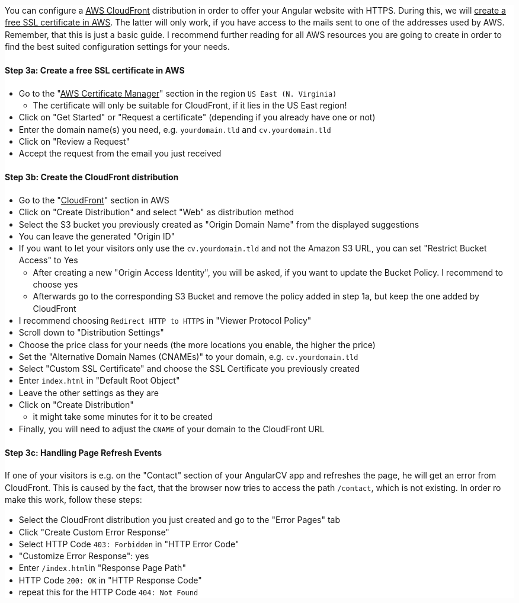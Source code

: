 You can configure a [AWS CloudFront](https://console.aws.amazon.com/cloudfront/home) distribution in order to offer your Angular website with HTTPS.
During this, we will [create a free SSL certificate in AWS](https://docs.aws.amazon.com/acm/latest/userguide/gs-acm-request.html). 
The latter will only work, if you have access to the mails sent to one of the addresses used by AWS.
Remember, that this is just a basic guide. 
I recommend further reading for all AWS resources you are going to create in order to find the best suited configuration settings for your needs.

#### Step 3a: Create a free SSL certificate in AWS
* Go to the "[AWS Certificate Manager](https://console.aws.amazon.com/acm/home?region=us-east-1#/)" section in the region `US East (N. Virginia)` 
  * The certificate will only be suitable for CloudFront, if it lies in the US East region!
* Click on "Get Started" or "Request a certificate" (depending if you already have one or not)
* Enter the domain name(s) you need, e.g. `yourdomain.tld` and `cv.yourdomain.tld`
* Click on "Review a Request"
* Accept the request from the email you just received

#### Step 3b: Create the CloudFront distribution
* Go to the "[CloudFront](https://console.aws.amazon.com/cloudfront/home)" section in AWS
* Click on "Create Distribution" and select "Web" as distribution method
* Select the S3 bucket you previously created as "Origin Domain Name" from the displayed suggestions
* You can leave the generated "Origin ID"
* If you want to let your visitors only use the `cv.yourdomain.tld` and not the Amazon S3 URL, you can set "Restrict Bucket Access" to Yes
  * After creating a new "Origin Access Identity", you will be asked, if you want to update the Bucket Policy. I recommend to choose yes
  * Afterwards go to the corresponding S3 Bucket and remove the policy added in step 1a, but keep the one added by CloudFront
* I recommend choosing `Redirect HTTP to HTTPS` in "Viewer Protocol Policy"
* Scroll down to "Distribution Settings"
* Choose the price class for your needs (the more locations you enable, the higher the price)
* Set the "Alternative Domain Names (CNAMEs)" to your domain, e.g. `cv.yourdomain.tld`
* Select "Custom SSL Certificate" and choose the SSL Certificate you previously created
* Enter `index.html` in "Default Root Object"
* Leave the other settings as they are
* Click on "Create Distribution"
  * it might take some minutes for it to be created
* Finally, you will need to adjust the `CNAME` of your domain to the CloudFront URL

#### Step 3c: Handling Page Refresh Events
If one of your visitors is e.g. on the "Contact" section of your AngularCV app and refreshes the page, he will get an error from CloudFront.
This is caused by the fact, that the browser now tries to access the path `/contact`, which is not existing.
In order ro make this work, follow these steps:
* Select the CloudFront distribution you just created and go to the "Error Pages" tab
* Click "Create Custom Error Response"
* Select HTTP Code `403: Forbidden` in "HTTP Error Code"
* "Customize Error Response": yes
* Enter `/index.html`in "Response Page Path"
* HTTP Code `200: OK` in "HTTP Response Code"
* repeat this for the HTTP Code `404: Not Found`
